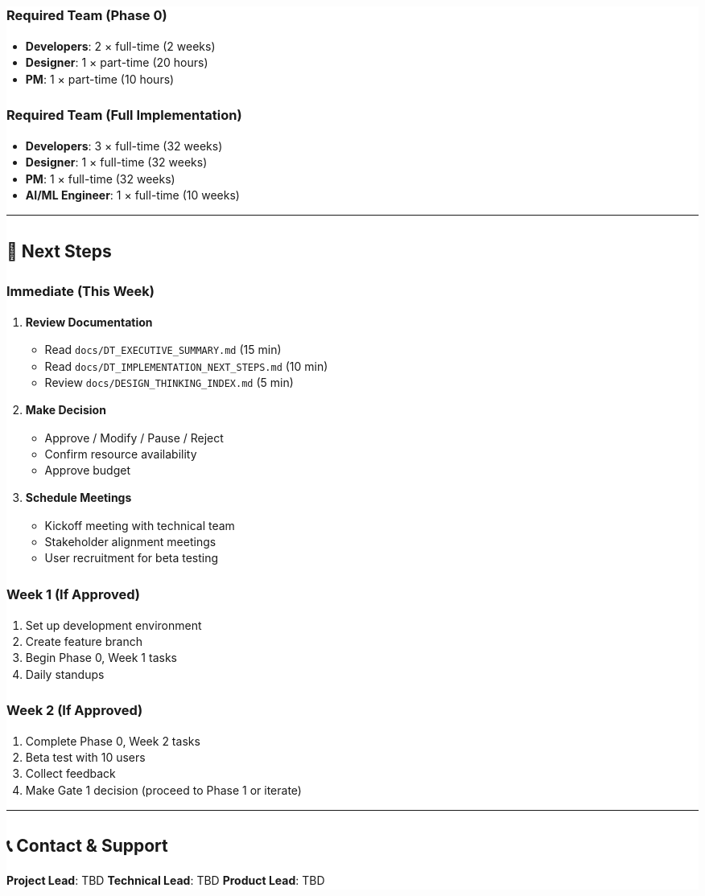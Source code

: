 ### Required Team (Phase 0)
- **Developers**: 2 × full-time (2 weeks)
- **Designer**: 1 × part-time (20 hours)
- **PM**: 1 × part-time (10 hours)

### Required Team (Full Implementation)
- **Developers**: 3 × full-time (32 weeks)
- **Designer**: 1 × full-time (32 weeks)
- **PM**: 1 × full-time (32 weeks)
- **AI/ML Engineer**: 1 × full-time (10 weeks)

---

## 🔄 Next Steps

### Immediate (This Week)
1. **Review Documentation**
   - Read `docs/DT_EXECUTIVE_SUMMARY.md` (15 min)
   - Read `docs/DT_IMPLEMENTATION_NEXT_STEPS.md` (10 min)
   - Review `docs/DESIGN_THINKING_INDEX.md` (5 min)

2. **Make Decision**
   - Approve / Modify / Pause / Reject
   - Confirm resource availability
   - Approve budget

3. **Schedule Meetings**
   - Kickoff meeting with technical team
   - Stakeholder alignment meetings
   - User recruitment for beta testing

### Week 1 (If Approved)
1. Set up development environment
2. Create feature branch
3. Begin Phase 0, Week 1 tasks
4. Daily standups

### Week 2 (If Approved)
1. Complete Phase 0, Week 2 tasks
2. Beta test with 10 users
3. Collect feedback
4. Make Gate 1 decision (proceed to Phase 1 or iterate)

---

## 📞 Contact & Support

**Project Lead**: TBD
**Technical Lead**: TBD
**Product Lead**: TBD
